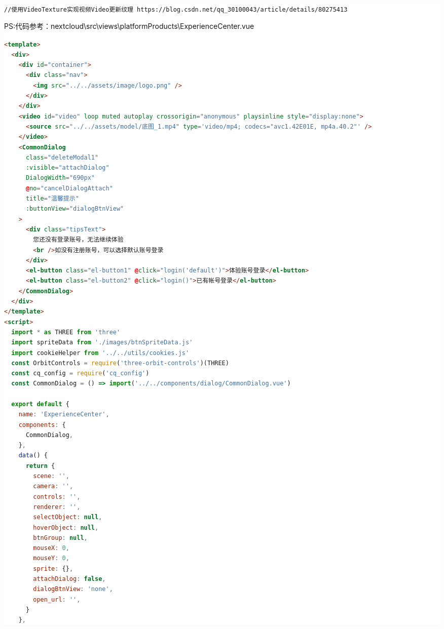 ```txt
//使用VideoTexture实现视频Video更新纹理 https://blog.csdn.net/qq_30100043/article/details/80275413
```

PS:代码参考：nextcloud\src\views\platformProducts\ExperienceCenter.vue

```html
<template>
  <div>
    <div id="container">
      <div class="nav">
        <img src="../../assets/image/logo.png" />
      </div>
    </div>
    <video id="video" loop muted autoplay crossorigin="anonymous" playsinline style="display:none">
      <source src="../../assets/model/底图_1.mp4" type='video/mp4; codecs="avc1.42E01E, mp4a.40.2"' />
    </video>
    <CommonDialog
      class="deleteModal1"
      :visible="attachDialog"
      DialogWidth="690px"
      @no="cancelDialogAttach"
      title="温馨提示"
      :buttonView="dialogBtnView"
    >
      <div class="tipsText">
        您还没有登录账号，无法继续体验
        <br />如没有注册账号，可以选择默认账号登录
      </div>
      <el-button class="el-button1" @click="login('default')">体验账号登录</el-button>
      <el-button class="el-button2" @click="login()">已有帐号登录</el-button>
    </CommonDialog>
  </div>
</template>
<script>
  import * as THREE from 'three'
  import spriteData from './images/btnSpriteData.js'
  import cookieHelper from '../../utils/cookies.js'
  const OrbitControls = require('three-orbit-controls')(THREE)
  const cq_config = require('cq_config')
  const CommonDialog = () => import('../../components/dialog/CommonDialog.vue')

  export default {
    name: 'ExperienceCenter',
    components: {
      CommonDialog,
    },
    data() {
      return {
        scene: '',
        camera: '',
        controls: '',
        renderer: '',
        selectObject: null,
        hoverObject: null,
        btnGroup: null,
        mouseX: 0,
        mouseY: 0,
        sprite: {},
        attachDialog: false,
        dialogBtnView: 'none',
        open_url: '',
      }
    },
```